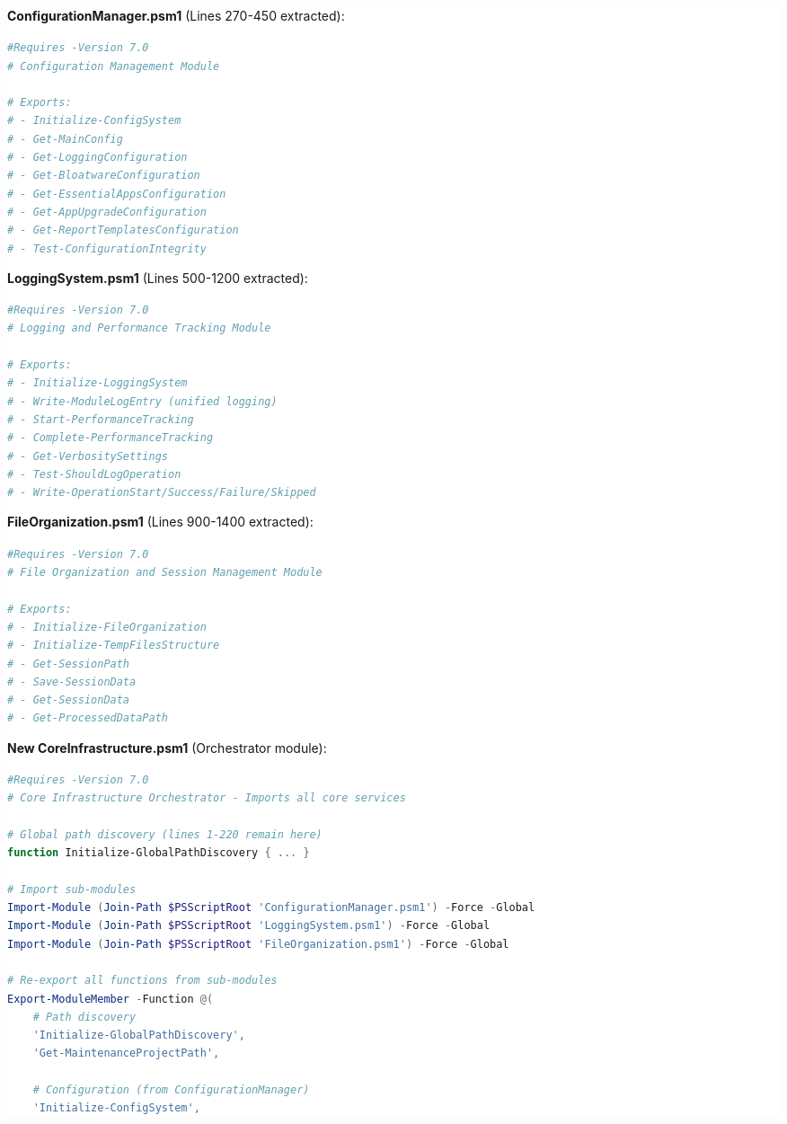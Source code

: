 **ConfigurationManager.psm1** (Lines 270-450 extracted):
```powershell
#Requires -Version 7.0
# Configuration Management Module

# Exports:
# - Initialize-ConfigSystem
# - Get-MainConfig
# - Get-LoggingConfiguration
# - Get-BloatwareConfiguration
# - Get-EssentialAppsConfiguration
# - Get-AppUpgradeConfiguration
# - Get-ReportTemplatesConfiguration
# - Test-ConfigurationIntegrity
```

**LoggingSystem.psm1** (Lines 500-1200 extracted):
```powershell
#Requires -Version 7.0
# Logging and Performance Tracking Module

# Exports:
# - Initialize-LoggingSystem
# - Write-ModuleLogEntry (unified logging)
# - Start-PerformanceTracking
# - Complete-PerformanceTracking
# - Get-VerbositySettings
# - Test-ShouldLogOperation
# - Write-OperationStart/Success/Failure/Skipped
```

**FileOrganization.psm1** (Lines 900-1400 extracted):
```powershell
#Requires -Version 7.0
# File Organization and Session Management Module

# Exports:
# - Initialize-FileOrganization
# - Initialize-TempFilesStructure
# - Get-SessionPath
# - Save-SessionData
# - Get-SessionData
# - Get-ProcessedDataPath
```

**New CoreInfrastructure.psm1** (Orchestrator module):
```powershell
#Requires -Version 7.0
# Core Infrastructure Orchestrator - Imports all core services

# Global path discovery (lines 1-220 remain here)
function Initialize-GlobalPathDiscovery { ... }

# Import sub-modules
Import-Module (Join-Path $PSScriptRoot 'ConfigurationManager.psm1') -Force -Global
Import-Module (Join-Path $PSScriptRoot 'LoggingSystem.psm1') -Force -Global
Import-Module (Join-Path $PSScriptRoot 'FileOrganization.psm1') -Force -Global

# Re-export all functions from sub-modules
Export-ModuleMember -Function @(
    # Path discovery
    'Initialize-GlobalPathDiscovery',
    'Get-MaintenanceProjectPath',
    
    # Configuration (from ConfigurationManager)
    'Initialize-ConfigSystem',
```